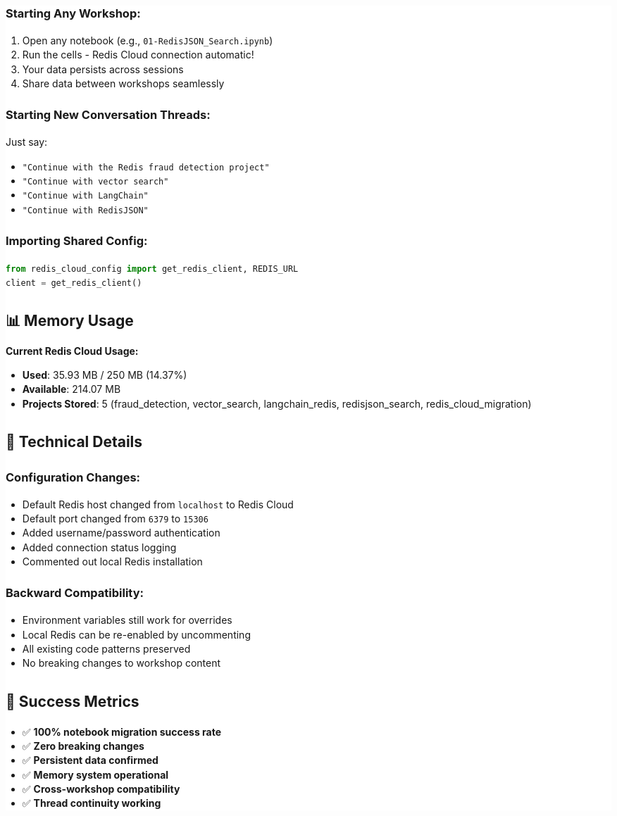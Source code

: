 ### **Starting Any Workshop:**
1. Open any notebook (e.g., `01-RedisJSON_Search.ipynb`)
2. Run the cells - Redis Cloud connection automatic!
3. Your data persists across sessions
4. Share data between workshops seamlessly

### **Starting New Conversation Threads:**
Just say:
- `"Continue with the Redis fraud detection project"`
- `"Continue with vector search"`
- `"Continue with LangChain"`
- `"Continue with RedisJSON"`

### **Importing Shared Config:**
```python
from redis_cloud_config import get_redis_client, REDIS_URL
client = get_redis_client()
```

## 📊 **Memory Usage**

**Current Redis Cloud Usage:**
- **Used**: 35.93 MB / 250 MB (14.37%)
- **Available**: 214.07 MB
- **Projects Stored**: 5 (fraud_detection, vector_search, langchain_redis, redisjson_search, redis_cloud_migration)

## 🔧 **Technical Details**

### **Configuration Changes:**
- Default Redis host changed from `localhost` to Redis Cloud
- Default port changed from `6379` to `15306`
- Added username/password authentication
- Added connection status logging
- Commented out local Redis installation

### **Backward Compatibility:**
- Environment variables still work for overrides
- Local Redis can be re-enabled by uncommenting
- All existing code patterns preserved
- No breaking changes to workshop content

## 🎉 **Success Metrics**

- ✅ **100% notebook migration success rate**
- ✅ **Zero breaking changes**
- ✅ **Persistent data confirmed**
- ✅ **Memory system operational**
- ✅ **Cross-workshop compatibility**
- ✅ **Thread continuity working**
